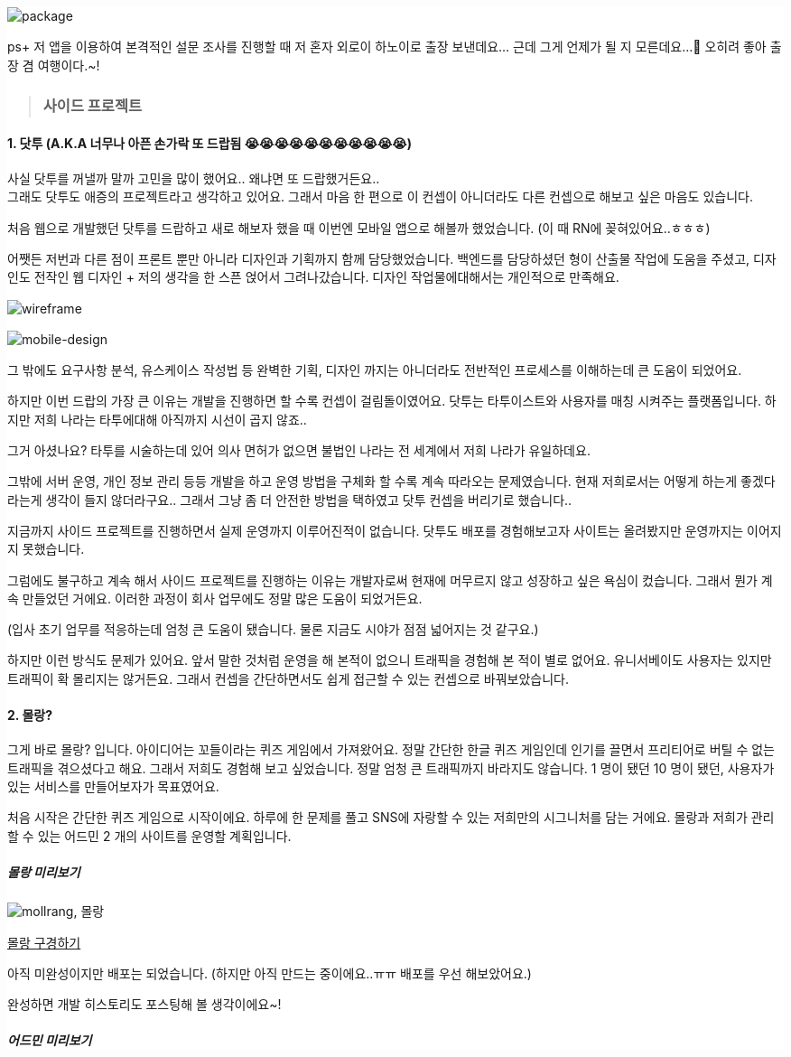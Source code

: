 ![package]({{site.baseurl}}/assets/img/posts/231231/package.png)

ps+ 저 앱을 이용하여 본격적인 설문 조사를 진행할 때 저 혼자 외로이 하노이로 출장 보낸데요... 근데 그게 언제가 될 지 모른데요...🤣 오히려 좋아 출장 겸 여행이다.~!

> ### 사이드 프로젝트

#### 1. 닷투 (A.K.A 너무나 아픈 손가락 또 드랍됨 😭😭😭😭😭😭😭😭😭😭😭)

사실 닷투를 꺼낼까 말까 고민을 많이 했어요.. 왜냐면 또 드랍했거든요..    
그래도 닷투도 애증의 프로젝트라고 생각하고 있어요. 그래서 마음 한 편으로 이 컨셉이 아니더라도 다른 컨셉으로 해보고 싶은 마음도 있습니다.   

처음 웹으로 개발했던 닷투를 드랍하고 새로 해보자 했을 때 이번엔 모바일 앱으로 해볼까 했었습니다. (이 때 RN에 꽂혀있어요..ㅎㅎㅎ)    

어쨋든 저번과 다른 점이 프론트 뿐만 아니라 디자인과 기획까지 함께 담당했었습니다. 백엔드를 담당하셨던 형이 산출물 작업에 도움을 주셨고, 디자인도 전작인 웹 디자인 + 저의 생각을 한 스픈 얹어서 그려나갔습니다. 디자인 작업물에대해서는 개인적으로 만족해요.

![wireframe]({{site.baseurl}}/assets/img/posts/231231/wireframe.png)

![mobile-design]({{site.baseurl}}/assets/img/posts/231231/design.png)

그 밖에도 요구사항 분석, 유스케이스 작성법 등 완벽한 기획, 디자인 까지는 아니더라도 전반적인 프로세스를 이해하는데 큰 도움이 되었어요.    

하지만 이번 드랍의 가장 큰 이유는 개발을 진행하면 할 수록 컨셉이 걸림돌이였어요. 닷투는 타투이스트와 사용자를 매칭 시켜주는 플랫폼입니다. 하지만 저희 나라는 타투에대해 아직까지 시선이 곱지 않죠..      

그거 아셨나요? 타투를 시술하는데 있어 의사 면허가 없으면 불법인 나라는 전 세계에서 저희 나라가 유일하데요.   

그밖에 서버 운영, 개인 정보 관리 등등 개발을 하고 운영 방법을 구체화 할 수록 계속 따라오는 문제였습니다. 현재 저희로서는 어떻게 하는게 좋겠다 라는게 생각이 들지 않더라구요.. 그래서 그냥 좀 더 안전한 방법을 택하였고 닷투 컨셉을 버리기로 했습니다..

지금까지 사이드 프로젝트를 진행하면서 실제 운영까지 이루어진적이 없습니다. 닷투도 배포를 경험해보고자 사이트는 올려봤지만 운영까지는 이어지지 못했습니다.    

그럼에도 불구하고 계속 해서 사이드 프로젝트를 진행하는 이유는 개발자로써 현재에 머무르지 않고 성장하고 싶은 욕심이 컸습니다. 그래서 뭔가 계속 만들었던 거에요. 이러한 과정이 회사 업무에도 정말 많은 도움이 되었거든요.     

(입사 초기 업무를 적응하는데 엄청 큰 도움이 됐습니다. 물론 지금도 시야가 점점 넓어지는 것 같구요.)     

하지만 이런 방식도 문제가 있어요. 앞서 말한 것처럼 운영을 해 본적이 없으니 트래픽을 경험해 본 적이 별로 없어요. 유니서베이도 사용자는 있지만 트래픽이 확 몰리지는 않거든요. 그래서 컨셉을 간단하면서도 쉽게 접근할 수 있는 컨셉으로 바꿔보았습니다.

#### 2. 몰랑?

그게 바로 몰랑? 입니다. 아이디어는 꼬들이라는 퀴즈 게임에서 가져왔어요. 정말 간단한 한글 퀴즈 게임인데 인기를 끌면서 프리티어로 버틸 수 없는 트래픽을 겪으셨다고 해요. 그래서 저희도 경험해 보고 싶었습니다. 정말 엄청 큰 트래픽까지 바라지도 않습니다. 1 명이 됐던 10 명이 됐던, 사용자가 있는 서비스를 만들어보자가 목표였어요.

처음 시작은 간단한 퀴즈 게임으로 시작이에요. 하루에 한 문제를 풀고 SNS에 자랑할 수 있는 저희만의 시그니처를 담는 거에요. 몰랑과 저희가 관리할 수 있는 어드민 2 개의 사이트를 운영할 계획입니다.

##### 몰랑 미리보기

![mollrang, 몰랑]({{site.baseurl}}/assets/img/posts/231231/mollrang.png)

[몰랑 구경하기](https://www.mollrang.com)

아직 미완성이지만 배포는 되었습니다. (하지만 아직 만드는 중이에요..ㅠㅠ 배포를 우선 해보았어요.)

완성하면 개발 히스토리도 포스팅해 볼 생각이에요~!

##### 어드민 미리보기
